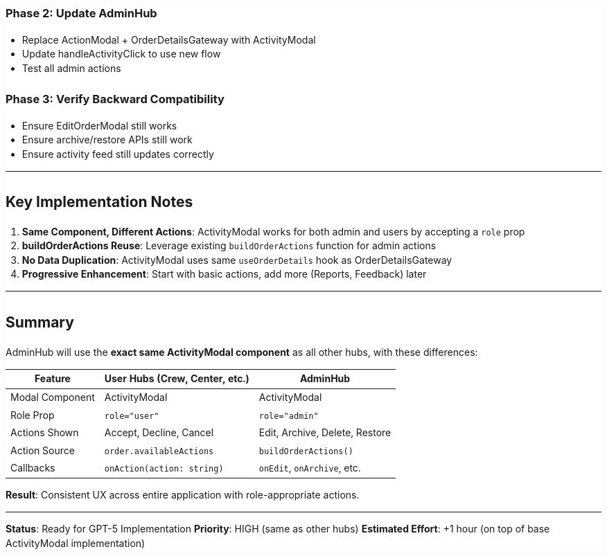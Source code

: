 ### Phase 2: Update AdminHub
- Replace ActionModal + OrderDetailsGateway with ActivityModal
- Update handleActivityClick to use new flow
- Test all admin actions

### Phase 3: Verify Backward Compatibility
- Ensure EditOrderModal still works
- Ensure archive/restore APIs still work
- Ensure activity feed still updates correctly

---

## Key Implementation Notes

1. **Same Component, Different Actions**: ActivityModal works for both admin and users by accepting a `role` prop
2. **buildOrderActions Reuse**: Leverage existing `buildOrderActions` function for admin actions
3. **No Data Duplication**: ActivityModal uses same `useOrderDetails` hook as OrderDetailsGateway
4. **Progressive Enhancement**: Start with basic actions, add more (Reports, Feedback) later

---

## Summary

AdminHub will use the **exact same ActivityModal component** as all other hubs, with these differences:

| Feature          | User Hubs (Crew, Center, etc.) | AdminHub                    |
|------------------|--------------------------------|-----------------------------|
| Modal Component  | ActivityModal                  | ActivityModal               |
| Role Prop        | `role="user"`                  | `role="admin"`              |
| Actions Shown    | Accept, Decline, Cancel        | Edit, Archive, Delete, Restore |
| Action Source    | `order.availableActions`       | `buildOrderActions()`       |
| Callbacks        | `onAction(action: string)`     | `onEdit`, `onArchive`, etc. |

**Result**: Consistent UX across entire application with role-appropriate actions.

---

**Status**: Ready for GPT-5 Implementation
**Priority**: HIGH (same as other hubs)
**Estimated Effort**: +1 hour (on top of base ActivityModal implementation)
